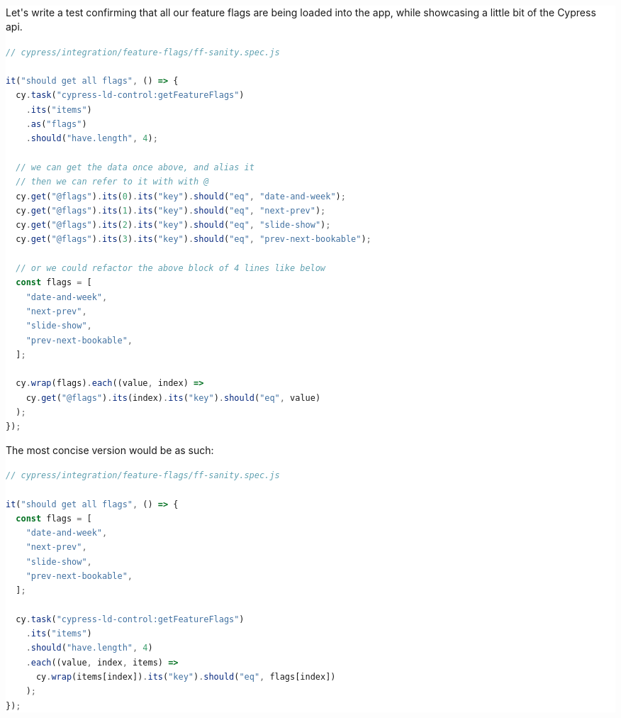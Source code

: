 Let's write a test confirming that all our feature flags are being loaded into the app, while showcasing a little bit of the Cypress api.

```js
// cypress/integration/feature-flags/ff-sanity.spec.js

it("should get all flags", () => {
  cy.task("cypress-ld-control:getFeatureFlags")
    .its("items")
    .as("flags")
    .should("have.length", 4);

  // we can get the data once above, and alias it
  // then we can refer to it with with @
  cy.get("@flags").its(0).its("key").should("eq", "date-and-week");
  cy.get("@flags").its(1).its("key").should("eq", "next-prev");
  cy.get("@flags").its(2).its("key").should("eq", "slide-show");
  cy.get("@flags").its(3).its("key").should("eq", "prev-next-bookable");

  // or we could refactor the above block of 4 lines like below
  const flags = [
    "date-and-week",
    "next-prev",
    "slide-show",
    "prev-next-bookable",
  ];

  cy.wrap(flags).each((value, index) =>
    cy.get("@flags").its(index).its("key").should("eq", value)
  );
});
```

The most concise version would be as such:

```js
// cypress/integration/feature-flags/ff-sanity.spec.js

it("should get all flags", () => {
  const flags = [
    "date-and-week",
    "next-prev",
    "slide-show",
    "prev-next-bookable",
  ];

  cy.task("cypress-ld-control:getFeatureFlags")
    .its("items")
    .should("have.length", 4)
    .each((value, index, items) =>
      cy.wrap(items[index]).its("key").should("eq", flags[index])
    );
});
```
